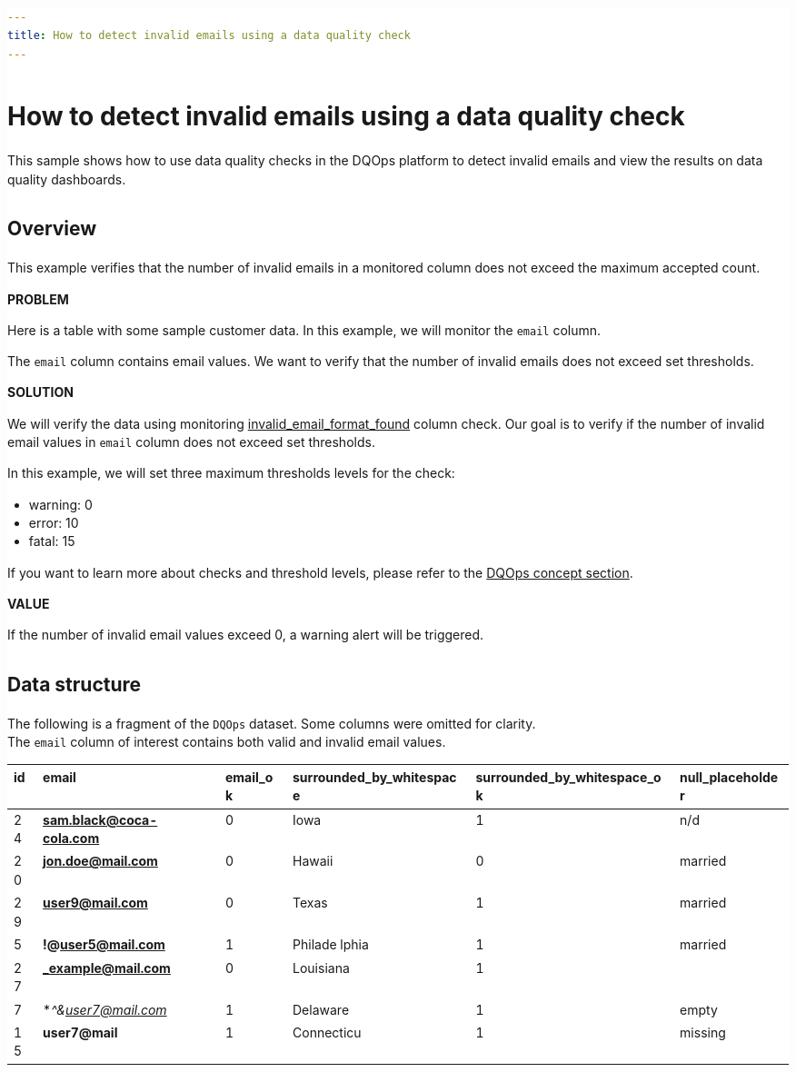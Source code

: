 ```yaml
---
title: How to detect invalid emails using a data quality check
---
```

# How to detect invalid emails using a data quality check
This sample shows how to use data quality checks in the DQOps platform to detect invalid emails and view the results on data quality dashboards.

## Overview

This example verifies that the number of invalid emails in a monitored column does not exceed the maximum accepted count.

**PROBLEM**

Here is a table with some sample customer data. In this example, we will monitor the `email` column.

The `email` column contains email values. We want to verify that the number of invalid emails does not exceed set thresholds.


**SOLUTION**

We will verify the data using monitoring [invalid_email_format_found](../../checks/column/patterns/invalid-email-format-found.md) column check.
Our goal is to verify if the number of invalid email values in `email` column does not exceed set thresholds.

In this example, we will set three maximum thresholds levels for the check:

- warning: 0
- error: 10
- fatal: 15

If you want to learn more about checks and threshold levels, please refer to the [DQOps concept section](../../dqo-concepts/definition-of-data-quality-checks/index.md).

**VALUE**

If the number of invalid email values exceed 0, a warning alert will be triggered.

## Data structure

The following is a fragment of the `DQOps` dataset. Some columns were omitted for clarity.  
The `email` column of interest contains both valid and invalid email values.

| id  | email                       | email_ok | surrounded_by_whitespace | surrounded_by_whitespace_ok | null_placeholder |
|:----|:----------------------------|:---------|:-------------------------|:----------------------------|:-----------------|
| 24  | **sam.black@coca-cola.com** | 0        | Iowa                     | 1                           | n/d              |
| 20  | **jon.doe@mail.com**        | 0        | Hawaii                   | 0                           | married          |
| 29  | **user9@mail.com**          | 0        | Texas                    | 1                           | married          |
| 5   | **!@user5@mail.com**        | 1        | Philade lphia            | 1                           | married          |
| 27  | **_example@mail.com**       | 0        | Louisiana                | 1                           |                  |
| 7   | **^&*user7@mail.com**       | 1        | Delaware                 | 1                           | empty            |
| 15  | **user7@mail**              | 1        | Connecticu               | 1                           | missing          |
